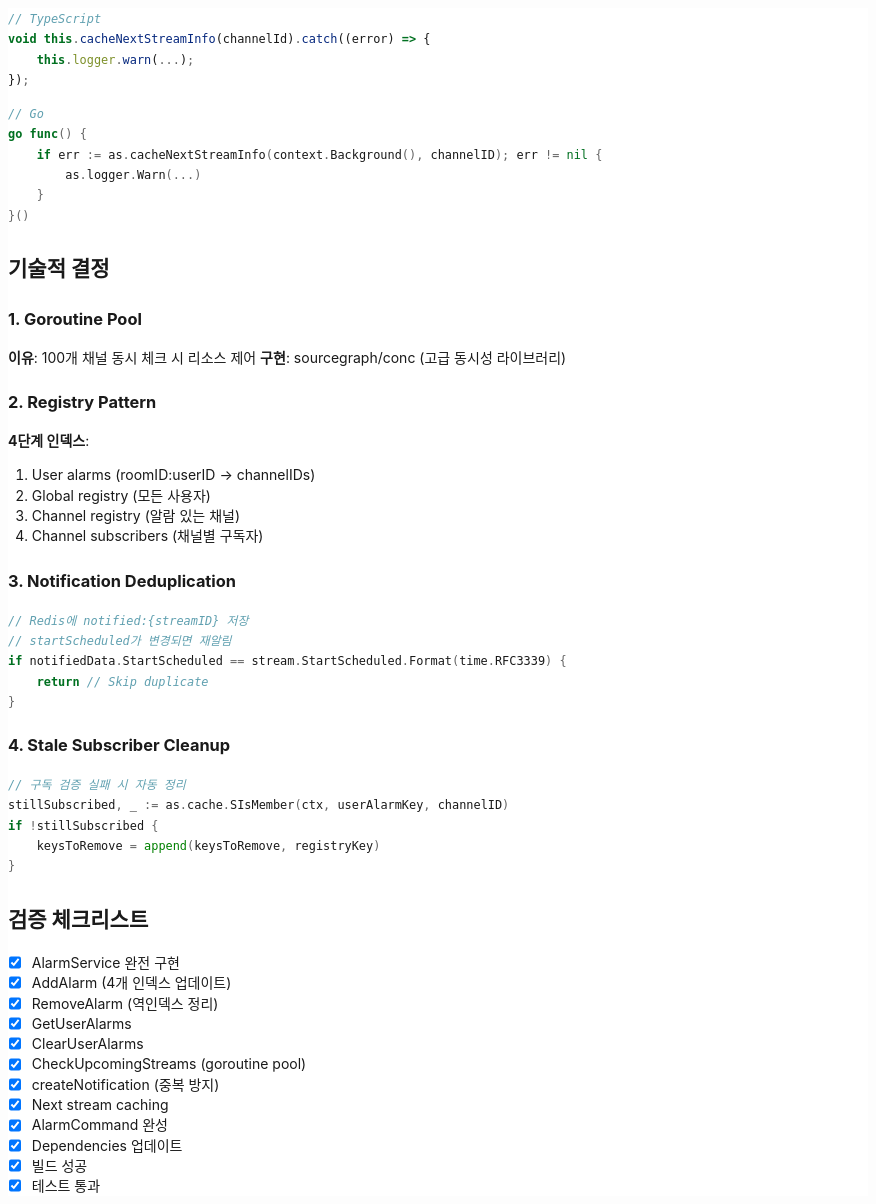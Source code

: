 ```typescript
// TypeScript
void this.cacheNextStreamInfo(channelId).catch((error) => {
    this.logger.warn(...);
});
```

```go
// Go
go func() {
    if err := as.cacheNextStreamInfo(context.Background(), channelID); err != nil {
        as.logger.Warn(...)
    }
}()
```

## 기술적 결정

### 1. Goroutine Pool
**이유**: 100개 채널 동시 체크 시 리소스 제어
**구현**: sourcegraph/conc (고급 동시성 라이브러리)

### 2. Registry Pattern
**4단계 인덱스**:
1. User alarms (roomID:userID → channelIDs)
2. Global registry (모든 사용자)
3. Channel registry (알람 있는 채널)
4. Channel subscribers (채널별 구독자)

### 3. Notification Deduplication
```go
// Redis에 notified:{streamID} 저장
// startScheduled가 변경되면 재알림
if notifiedData.StartScheduled == stream.StartScheduled.Format(time.RFC3339) {
    return // Skip duplicate
}
```

### 4. Stale Subscriber Cleanup
```go
// 구독 검증 실패 시 자동 정리
stillSubscribed, _ := as.cache.SIsMember(ctx, userAlarmKey, channelID)
if !stillSubscribed {
    keysToRemove = append(keysToRemove, registryKey)
}
```

## 검증 체크리스트

- [x] AlarmService 완전 구현
- [x] AddAlarm (4개 인덱스 업데이트)
- [x] RemoveAlarm (역인덱스 정리)
- [x] GetUserAlarms
- [x] ClearUserAlarms
- [x] CheckUpcomingStreams (goroutine pool)
- [x] createNotification (중복 방지)
- [x] Next stream caching
- [x] AlarmCommand 완성
- [x] Dependencies 업데이트
- [x] 빌드 성공
- [x] 테스트 통과
